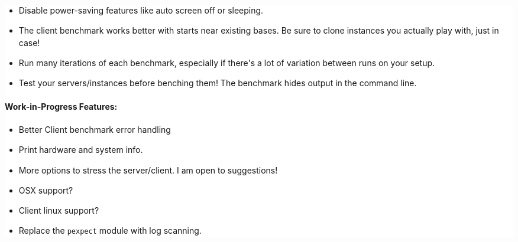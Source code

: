 - Disable power-saving features like auto screen off or sleeping. 

- The client benchmark works better with starts near existing bases. Be sure to clone instances you actually play with, just in case!

- Run many iterations of each benchmark, especially if there's a lot of variation between runs on your setup.

- Test your servers/instances before benching them! The benchmark hides output in the command line.



#### Work-in-Progress Features:

- Better Client benchmark error handling 

- Print hardware and system info.

- More options to stress the server/client. I am open to suggestions!

- OSX support?

- Client linux support? 

- Replace the `pexpect` module with log scanning.
